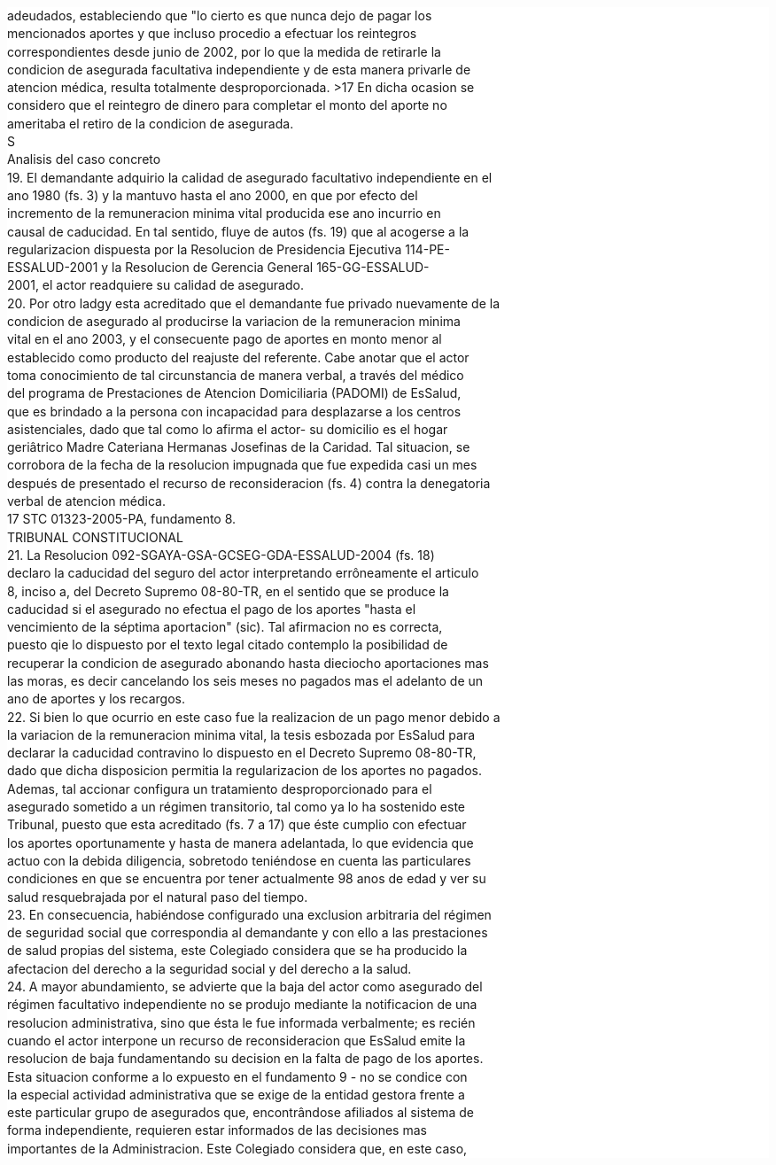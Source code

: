 adeudados, estableciendo que "lo cierto es que nunca dejo de pagar los  
mencionados aportes y que incluso procedio a efectuar los reintegros  
correspondientes desde junio de 2002, por lo que la medida de retirarle la  
condicion de asegurada facultativa independiente y de esta manera privarle de  
atencion médica, resulta totalmente desproporcionada. >17 En dicha ocasion se  
considero que el reintegro de dinero para completar el monto del aporte no  
ameritaba el retiro de la condicion de asegurada.  
S  
Analisis del caso concreto  
19. El demandante adquirio la calidad de asegurado facultativo independiente en el  
ano 1980 (fs. 3) y la mantuvo hasta el ano 2000, en que por efecto del  
incremento de la remuneracion minima vital producida ese ano incurrio en  
causal de caducidad. En tal sentido, fluye de autos (fs. 19) que al acogerse a la  
regularizacion dispuesta por la Resolucion de Presidencia Ejecutiva 114-PE-  
ESSALUD-2001 y la Resolucion de Gerencia General 165-GG-ESSALUD-  
2001, el actor readquiere su calidad de asegurado.  
20. Por otro ladgy esta acreditado que el demandante fue privado nuevamente de la  
condicion de asegurado al producirse la variacion de la remuneracion minima  
vital en el ano 2003, y el consecuente pago de aportes en monto menor al  
establecido como producto del reajuste del referente. Cabe anotar que el actor  
toma conocimiento de tal circunstancia de manera verbal, a través del médico  
del programa de Prestaciones de Atencion Domiciliaria (PADOMI) de EsSalud,  
que es brindado a la persona con incapacidad para desplazarse a los centros  
asistenciales, dado que tal como lo afirma el actor- su domicilio es el hogar  
geriâtrico Madre Cateriana Hermanas Josefinas de la Caridad. Tal situacion, se  
corrobora de la fecha de la resolucion impugnada que fue expedida casi un mes  
después de presentado el recurso de reconsideracion (fs. 4) contra la denegatoria  
verbal de atencion médica.  
17 STC 01323-2005-PA, fundamento 8.  
TRIBUNAL CONSTITUCIONAL  
21. La Resolucion 092-SGAYA-GSA-GCSEG-GDA-ESSALUD-2004 (fs. 18)  
declaro la caducidad del seguro del actor interpretando errôneamente el articulo  
8, inciso a, del Decreto Supremo 08-80-TR, en el sentido que se produce la  
caducidad si el asegurado no efectua el pago de los aportes "hasta el  
vencimiento de la séptima aportacion" (sic). Tal afirmacion no es correcta,  
puesto qie lo dispuesto por el texto legal citado contemplo la posibilidad de  
recuperar la condicion de asegurado abonando hasta dieciocho aportaciones mas  
las moras, es decir cancelando los seis meses no pagados mas el adelanto de un  
ano de aportes y los recargos.  
22. Si bien lo que ocurrio en este caso fue la realizacion de un pago menor debido a  
la variacion de la remuneracion minima vital, la tesis esbozada por EsSalud para  
declarar la caducidad contravino lo dispuesto en el Decreto Supremo 08-80-TR,  
dado que dicha disposicion permitia la regularizacion de los aportes no pagados.  
Ademas, tal accionar configura un tratamiento desproporcionado para el  
asegurado sometido a un régimen transitorio, tal como ya lo ha sostenido este  
Tribunal, puesto que esta acreditado (fs. 7 a 17) que éste cumplio con efectuar  
los aportes oportunamente y hasta de manera adelantada, lo que evidencia que  
actuo con la debida diligencia, sobretodo teniéndose en cuenta las particulares  
condiciones en que se encuentra por tener actualmente 98 anos de edad y ver su  
salud resquebrajada por el natural paso del tiempo.  
23. En consecuencia, habiéndose configurado una exclusion arbitraria del régimen  
de seguridad social que correspondia al demandante y con ello a las prestaciones  
de salud propias del sistema, este Colegiado considera que se ha producido la  
afectacion del derecho a la seguridad social y del derecho a la salud.  
24. A mayor abundamiento, se advierte que la baja del actor como asegurado del  
régimen facultativo independiente no se produjo mediante la notificacion de una  
resolucion administrativa, sino que ésta le fue informada verbalmente; es recién  
cuando el actor interpone un recurso de reconsideracion que EsSalud emite la  
resolucion de baja fundamentando su decision en la falta de pago de los aportes.  
Esta situacion conforme a lo expuesto en el fundamento 9 - no se condice con  
la especial actividad administrativa que se exige de la entidad gestora frente a  
este particular grupo de asegurados que, encontrândose afiliados al sistema de  
forma independiente, requieren estar informados de las decisiones mas  
importantes de la Administracion. Este Colegiado considera que, en este caso,  